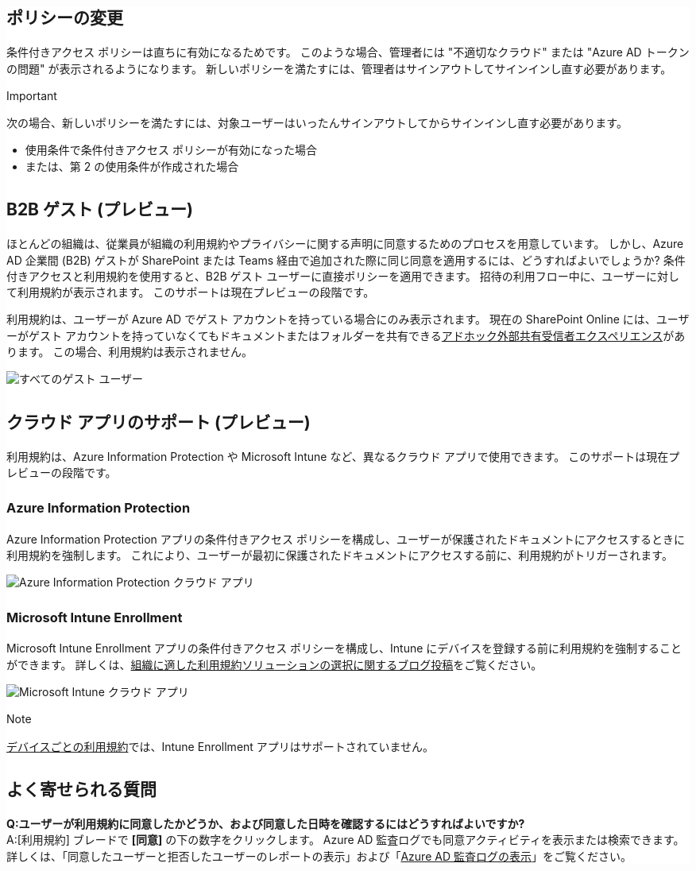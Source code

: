 ## <a name="policy-changes"></a>ポリシーの変更
条件付きアクセス ポリシーは直ちに有効になるためです。 このような場合、管理者には "不適切なクラウド" または "Azure AD トークンの問題" が表示されるようになります。 新しいポリシーを満たすには、管理者はサインアウトしてサインインし直す必要があります。

>[!IMPORTANT]
> 次の場合、新しいポリシーを満たすには、対象ユーザーはいったんサインアウトしてからサインインし直す必要があります。
> - 使用条件で条件付きアクセス ポリシーが有効になった場合
> - または、第 2 の使用条件が作成された場合

## <a name="b2b-guests-preview"></a>B2B ゲスト (プレビュー)

ほとんどの組織は、従業員が組織の利用規約やプライバシーに関する声明に同意するためのプロセスを用意しています。 しかし、Azure AD 企業間 (B2B) ゲストが SharePoint または Teams 経由で追加された際に同じ同意を適用するには、どうすればよいでしょうか? 条件付きアクセスと利用規約を使用すると、B2B ゲスト ユーザーに直接ポリシーを適用できます。 招待の利用フロー中に、ユーザーに対して利用規約が表示されます。 このサポートは現在プレビューの段階です。

利用規約は、ユーザーが Azure AD でゲスト アカウントを持っている場合にのみ表示されます。 現在の SharePoint Online には、ユーザーがゲスト アカウントを持っていなくてもドキュメントまたはフォルダーを共有できる[アドホック外部共有受信者エクスペリエンス](/sharepoint/what-s-new-in-sharing-in-targeted-release)があります。 この場合、利用規約は表示されません。

![すべてのゲスト ユーザー](./media/terms-of-use/b2b-guests.png)

## <a name="support-for-cloud-apps-preview"></a>クラウド アプリのサポート (プレビュー)

利用規約は、Azure Information Protection や Microsoft Intune など、異なるクラウド アプリで使用できます。 このサポートは現在プレビューの段階です。

### <a name="azure-information-protection"></a>Azure Information Protection

Azure Information Protection アプリの条件付きアクセス ポリシーを構成し、ユーザーが保護されたドキュメントにアクセスするときに利用規約を強制します。 これにより、ユーザーが最初に保護されたドキュメントにアクセスする前に、利用規約がトリガーされます。

![Azure Information Protection クラウド アプリ](./media/terms-of-use/cloud-app-info-protection.png)

### <a name="microsoft-intune-enrollment"></a>Microsoft Intune Enrollment

Microsoft Intune Enrollment アプリの条件付きアクセス ポリシーを構成し、Intune にデバイスを登録する前に利用規約を強制することができます。 詳しくは、[組織に適した利用規約ソリューションの選択に関するブログ投稿](https://go.microsoft.com/fwlink/?linkid=2010506&clcid=0x409)をご覧ください。

![Microsoft Intune クラウド アプリ](./media/terms-of-use/cloud-app-intune.png)

> [!NOTE]
> [デバイスごとの利用規約](#per-device-terms-of-use)では、Intune Enrollment アプリはサポートされていません。

## <a name="frequently-asked-questions"></a>よく寄せられる質問

**Q:ユーザーが利用規約に同意したかどうか、および同意した日時を確認するにはどうすればよいですか?**<br />
A:[利用規約] ブレードで **[同意]** の下の数字をクリックします。 Azure AD 監査ログでも同意アクティビティを表示または検索できます。 詳しくは、「同意したユーザーと拒否したユーザーのレポートの表示」および「[Azure AD 監査ログの表示](#view-azure-ad-audit-logs)」をご覧ください。
